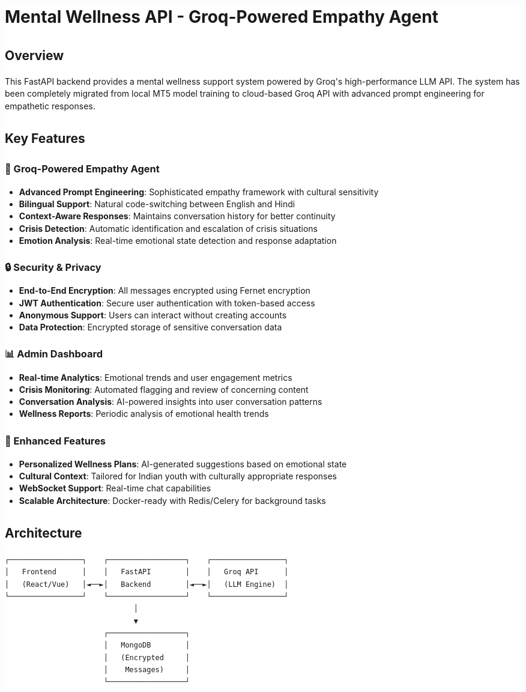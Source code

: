 # Mental Wellness API - Groq-Powered Empathy Agent

## Overview

This FastAPI backend provides a mental wellness support system powered by Groq's high-performance LLM API. The system has been completely migrated from local MT5 model training to cloud-based Groq API with advanced prompt engineering for empathetic responses.

## Key Features

### 🤖 Groq-Powered Empathy Agent
- **Advanced Prompt Engineering**: Sophisticated empathy framework with cultural sensitivity
- **Bilingual Support**: Natural code-switching between English and Hindi
- **Context-Aware Responses**: Maintains conversation history for better continuity
- **Crisis Detection**: Automatic identification and escalation of crisis situations
- **Emotion Analysis**: Real-time emotional state detection and response adaptation

### 🔒 Security & Privacy
- **End-to-End Encryption**: All messages encrypted using Fernet encryption
- **JWT Authentication**: Secure user authentication with token-based access
- **Anonymous Support**: Users can interact without creating accounts
- **Data Protection**: Encrypted storage of sensitive conversation data

### 📊 Admin Dashboard
- **Real-time Analytics**: Emotional trends and user engagement metrics
- **Crisis Monitoring**: Automated flagging and review of concerning content
- **Conversation Analysis**: AI-powered insights into user conversation patterns
- **Wellness Reports**: Periodic analysis of emotional health trends

### 🌟 Enhanced Features
- **Personalized Wellness Plans**: AI-generated suggestions based on emotional state
- **Cultural Context**: Tailored for Indian youth with culturally appropriate responses
- **WebSocket Support**: Real-time chat capabilities
- **Scalable Architecture**: Docker-ready with Redis/Celery for background tasks

## Architecture

```
┌─────────────────┐    ┌──────────────────┐    ┌─────────────────┐
│   Frontend      │    │   FastAPI        │    │   Groq API      │
│   (React/Vue)   │◄──►│   Backend        │◄──►│   (LLM Engine)  │
└─────────────────┘    └──────────────────┘    └─────────────────┘
                              │
                              ▼
                       ┌──────────────────┐
                       │   MongoDB        │
                       │   (Encrypted     │
                       │    Messages)     │
                       └──────────────────┘
```
